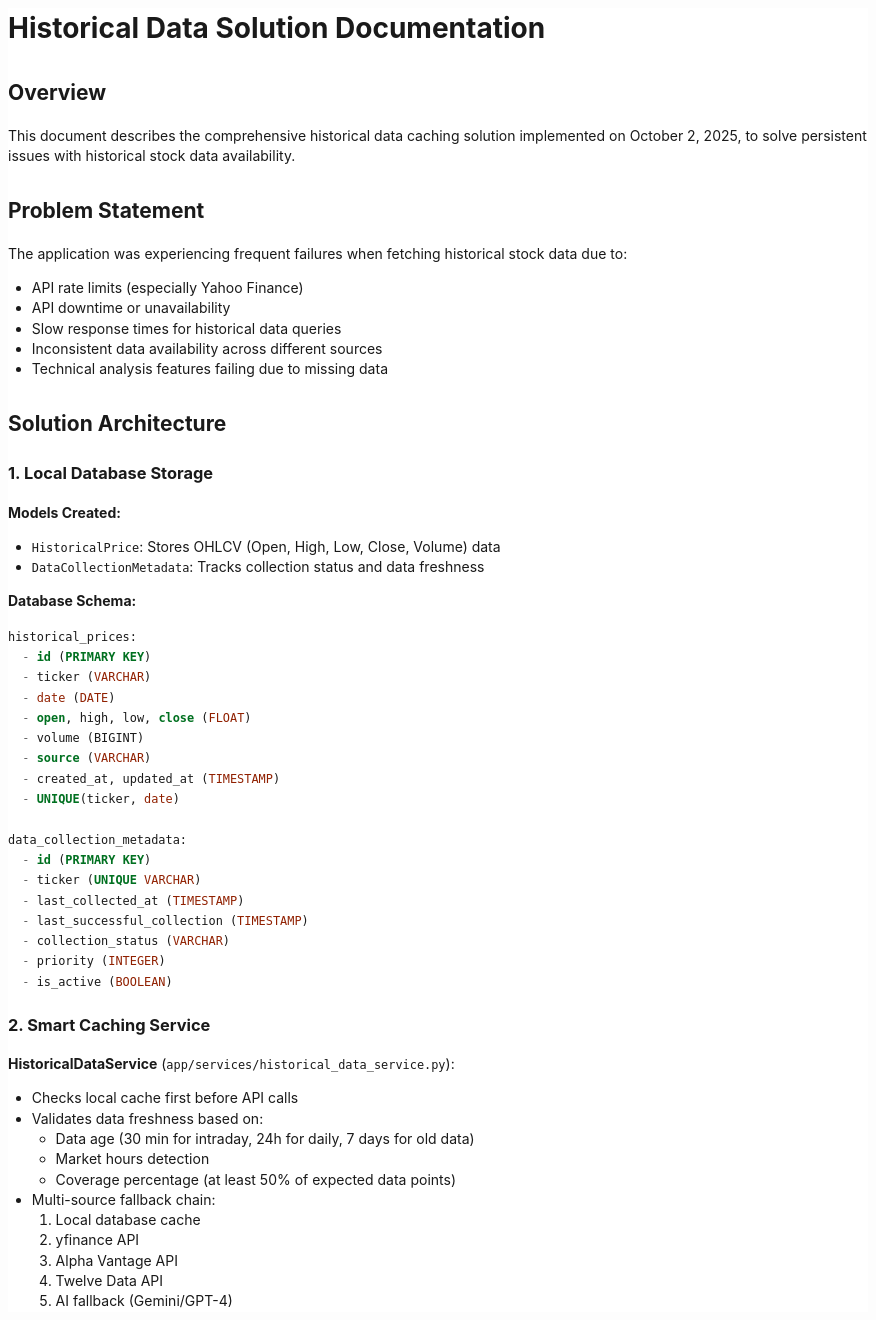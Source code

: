 # Historical Data Solution Documentation

## Overview

This document describes the comprehensive historical data caching solution implemented on October 2, 2025, to solve persistent issues with historical stock data availability.

## Problem Statement

The application was experiencing frequent failures when fetching historical stock data due to:
- API rate limits (especially Yahoo Finance)
- API downtime or unavailability
- Slow response times for historical data queries
- Inconsistent data availability across different sources
- Technical analysis features failing due to missing data

## Solution Architecture

### 1. Local Database Storage

**Models Created:**
- `HistoricalPrice`: Stores OHLCV (Open, High, Low, Close, Volume) data
- `DataCollectionMetadata`: Tracks collection status and data freshness

**Database Schema:**
```sql
historical_prices:
  - id (PRIMARY KEY)
  - ticker (VARCHAR)
  - date (DATE)
  - open, high, low, close (FLOAT)
  - volume (BIGINT)
  - source (VARCHAR)
  - created_at, updated_at (TIMESTAMP)
  - UNIQUE(ticker, date)

data_collection_metadata:
  - id (PRIMARY KEY)
  - ticker (UNIQUE VARCHAR)
  - last_collected_at (TIMESTAMP)
  - last_successful_collection (TIMESTAMP)
  - collection_status (VARCHAR)
  - priority (INTEGER)
  - is_active (BOOLEAN)
```

### 2. Smart Caching Service

**HistoricalDataService** (`app/services/historical_data_service.py`):
- Checks local cache first before API calls
- Validates data freshness based on:
  - Data age (30 min for intraday, 24h for daily, 7 days for old data)
  - Market hours detection
  - Coverage percentage (at least 50% of expected data points)
- Multi-source fallback chain:
  1. Local database cache
  2. yfinance API
  3. Alpha Vantage API
  4. Twelve Data API
  5. AI fallback (Gemini/GPT-4)
